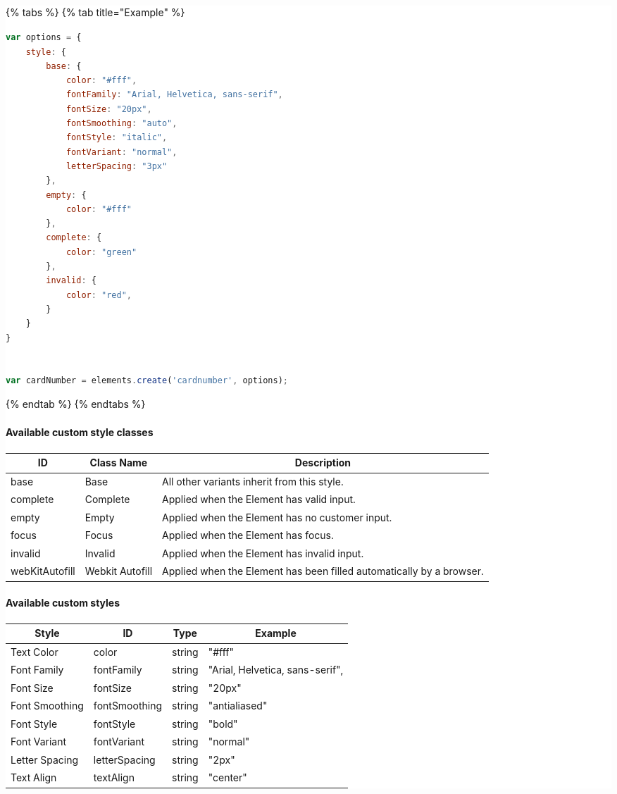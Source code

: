 {% tabs %}
{% tab title="Example" %}
```javascript
var options = {
    style: {
        base: {
            color: "#fff",
            fontFamily: "Arial, Helvetica, sans-serif",
            fontSize: "20px",
            fontSmoothing: "auto",
            fontStyle: "italic",
            fontVariant: "normal",
            letterSpacing: "3px"
        },
        empty: {
            color: "#fff"
        },
        complete: {
            color: "green"
        },
        invalid: {
            color: "red",
        }
    }
}
 
 
var cardNumber = elements.create('cardnumber', options);
```
{% endtab %}
{% endtabs %}

#### **Available custom style classes**

| ID             | Class Name      | Description                                                          |
| -------------- | --------------- | -------------------------------------------------------------------- |
| base           | Base            | All other variants inherit from this style.                          |
| complete       | Complete        | Applied when the Element has valid input.                            |
| empty          | Empty           | Applied when the Element has no customer input.                      |
| focus          | Focus           | Applied when the Element has focus.                                  |
| invalid        | Invalid         | Applied when the Element has invalid input.                          |
| webKitAutofill | Webkit Autofill | Applied when the Element has been filled automatically by a browser. |

#### **Available custom styles**

| Style           | ID             | Type   | Example                         |
| --------------- | -------------- | ------ | ------------------------------- |
| Text Color      | color          | string | "#fff"                          |
| Font Family     | fontFamily     | string | "Arial, Helvetica, sans-serif", |
| Font Size       | fontSize       | string | "20px"                          |
| Font Smoothing  | fontSmoothing  | string | "antialiased"                   |
| Font Style      | fontStyle      | string | "bold"                          |
| Font Variant    | fontVariant    | string | "normal"                        |
| Letter Spacing  | letterSpacing  | string | "2px"                           |
| Text Align      | textAlign      | string | "center"                        |
